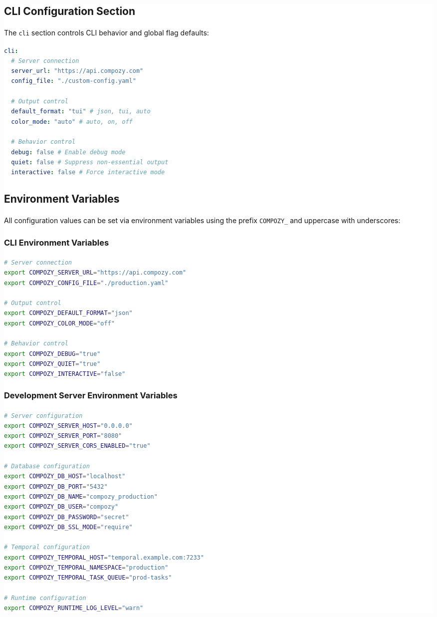## CLI Configuration Section

The `cli` section controls CLI behavior and global flag defaults:

```yaml
cli:
  # Server connection
  server_url: "https://api.compozy.com"
  config_file: "./custom-config.yaml"

  # Output control
  default_format: "tui" # json, tui, auto
  color_mode: "auto" # auto, on, off

  # Behavior control
  debug: false # Enable debug mode
  quiet: false # Suppress non-essential output
  interactive: false # Force interactive mode
```

## Environment Variables

All configuration values can be set via environment variables using the prefix `COMPOZY_` and uppercase with underscores:

### CLI Environment Variables

```bash
# Server connection
export COMPOZY_SERVER_URL="https://api.compozy.com"
export COMPOZY_CONFIG_FILE="./production.yaml"

# Output control
export COMPOZY_DEFAULT_FORMAT="json"
export COMPOZY_COLOR_MODE="off"

# Behavior control
export COMPOZY_DEBUG="true"
export COMPOZY_QUIET="true"
export COMPOZY_INTERACTIVE="false"
```

### Development Server Environment Variables

```bash
# Server configuration
export COMPOZY_SERVER_HOST="0.0.0.0"
export COMPOZY_SERVER_PORT="8080"
export COMPOZY_SERVER_CORS_ENABLED="true"

# Database configuration
export COMPOZY_DB_HOST="localhost"
export COMPOZY_DB_PORT="5432"
export COMPOZY_DB_NAME="compozy_production"
export COMPOZY_DB_USER="compozy"
export COMPOZY_DB_PASSWORD="secret"
export COMPOZY_DB_SSL_MODE="require"

# Temporal configuration
export COMPOZY_TEMPORAL_HOST="temporal.example.com:7233"
export COMPOZY_TEMPORAL_NAMESPACE="production"
export COMPOZY_TEMPORAL_TASK_QUEUE="prod-tasks"

# Runtime configuration
export COMPOZY_RUNTIME_LOG_LEVEL="warn"
```